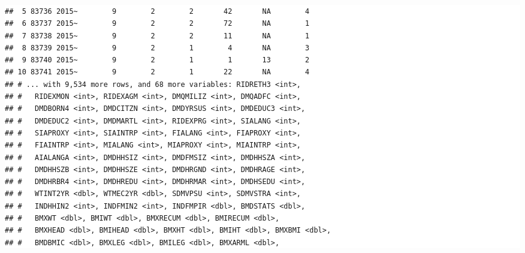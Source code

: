     ##  5 83736 2015~        9        2        2       42       NA        4
    ##  6 83737 2015~        9        2        2       72       NA        1
    ##  7 83738 2015~        9        2        2       11       NA        1
    ##  8 83739 2015~        9        2        1        4       NA        3
    ##  9 83740 2015~        9        2        1        1       13        2
    ## 10 83741 2015~        9        2        1       22       NA        4
    ## # ... with 9,534 more rows, and 68 more variables: RIDRETH3 <int>,
    ## #   RIDEXMON <int>, RIDEXAGM <int>, DMQMILIZ <int>, DMQADFC <int>,
    ## #   DMDBORN4 <int>, DMDCITZN <int>, DMDYRSUS <int>, DMDEDUC3 <int>,
    ## #   DMDEDUC2 <int>, DMDMARTL <int>, RIDEXPRG <int>, SIALANG <int>,
    ## #   SIAPROXY <int>, SIAINTRP <int>, FIALANG <int>, FIAPROXY <int>,
    ## #   FIAINTRP <int>, MIALANG <int>, MIAPROXY <int>, MIAINTRP <int>,
    ## #   AIALANGA <int>, DMDHHSIZ <int>, DMDFMSIZ <int>, DMDHHSZA <int>,
    ## #   DMDHHSZB <int>, DMDHHSZE <int>, DMDHRGND <int>, DMDHRAGE <int>,
    ## #   DMDHRBR4 <int>, DMDHREDU <int>, DMDHRMAR <int>, DMDHSEDU <int>,
    ## #   WTINT2YR <dbl>, WTMEC2YR <dbl>, SDMVPSU <int>, SDMVSTRA <int>,
    ## #   INDHHIN2 <int>, INDFMIN2 <int>, INDFMPIR <dbl>, BMDSTATS <dbl>,
    ## #   BMXWT <dbl>, BMIWT <dbl>, BMXRECUM <dbl>, BMIRECUM <dbl>,
    ## #   BMXHEAD <dbl>, BMIHEAD <dbl>, BMXHT <dbl>, BMIHT <dbl>, BMXBMI <dbl>,
    ## #   BMDBMIC <dbl>, BMXLEG <dbl>, BMILEG <dbl>, BMXARML <dbl>,